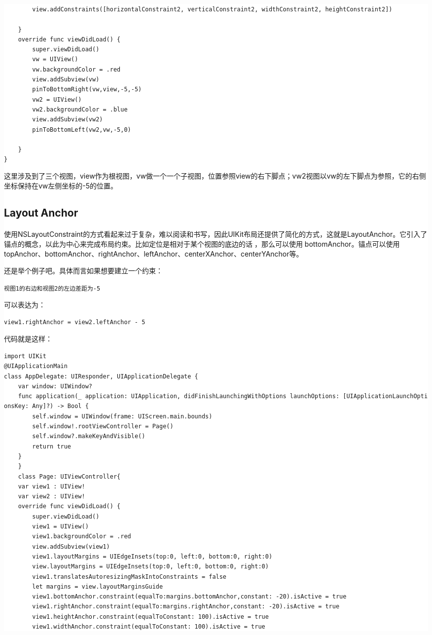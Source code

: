             view.addConstraints([horizontalConstraint2, verticalConstraint2, widthConstraint2, heightConstraint2])

        }
        override func viewDidLoad() {
            super.viewDidLoad()
            vw = UIView()
            vw.backgroundColor = .red
            view.addSubview(vw)
            pinToBottomRight(vw,view,-5,-5)
            vw2 = UIView()
            vw2.backgroundColor = .blue
            view.addSubview(vw2)
            pinToBottomLeft(vw2,vw,-5,0)
            
        }
    }
        
这里涉及到了三个视图，view作为根视图，vw做一个一个子视图，位置参照view的右下脚点；vw2视图以vw的左下脚点为参照，它的右侧坐标保持在vw左侧坐标的-5的位置。

## Layout​ Anchor

使用NSLayoutConstraint的方式看起来过于复杂，难以阅读和书写，因此UIKit布局还提供了简化的方式，这就是Layout​ Anchor。它引入了锚点的概念，以此为中心来完成布局约束。比如定位是相对于某个视图的底边的话 ，那么可以使用 bottomAnchor。锚点可以使用topAnchor、bottomAnchor、rightAnchor、leftAnchor、centerXAnchor、centerYAnchor等。

还是举个例子吧。具体而言如果想要建立一个约束：

    视图1的右边和视图2的左边差距为-5

可以表达为：

    view1.rightAnchor = view2.leftAnchor - 5 

代码就是这样：

    import UIKit
    @UIApplicationMain
    class AppDelegate: UIResponder, UIApplicationDelegate {
        var window: UIWindow?
        func application(_ application: UIApplication, didFinishLaunchingWithOptions launchOptions: [UIApplicationLaunchOptionsKey: Any]?) -> Bool {
            self.window = UIWindow(frame: UIScreen.main.bounds)
            self.window!.rootViewController = Page()
            self.window?.makeKeyAndVisible()
            return true
        }
        }
        class Page: UIViewController{
        var view1 : UIView!
        var view2 : UIView!
        override func viewDidLoad() {
            super.viewDidLoad()
            view1 = UIView()
            view1.backgroundColor = .red
            view.addSubview(view1)
            view1.layoutMargins = UIEdgeInsets(top:0, left:0, bottom:0, right:0)
            view.layoutMargins = UIEdgeInsets(top:0, left:0, bottom:0, right:0)
            view1.translatesAutoresizingMaskIntoConstraints = false
            let margins = view.layoutMarginsGuide
            view1.bottomAnchor.constraint(equalTo:margins.bottomAnchor,constant: -20).isActive = true
            view1.rightAnchor.constraint(equalTo:margins.rightAnchor,constant: -20).isActive = true
            view1.heightAnchor.constraint(equalToConstant: 100).isActive = true
            view1.widthAnchor.constraint(equalToConstant: 100).isActive = true
            